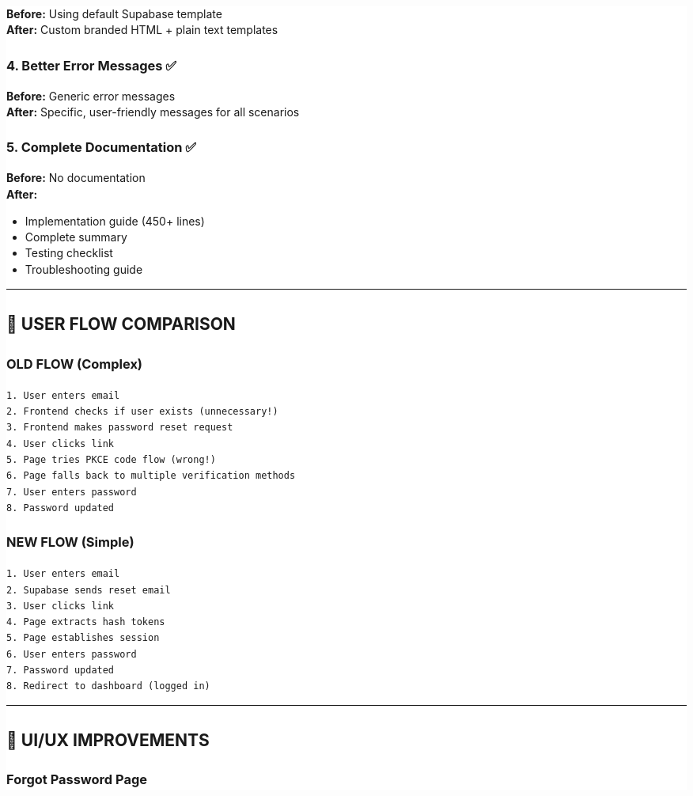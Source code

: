 **Before:** Using default Supabase template  
**After:** Custom branded HTML + plain text templates

### 4. Better Error Messages ✅

**Before:** Generic error messages  
**After:** Specific, user-friendly messages for all scenarios

### 5. Complete Documentation ✅

**Before:** No documentation  
**After:** 
- Implementation guide (450+ lines)
- Complete summary
- Testing checklist
- Troubleshooting guide

---

## 🔄 USER FLOW COMPARISON

### OLD FLOW (Complex)

```
1. User enters email
2. Frontend checks if user exists (unnecessary!)
3. Frontend makes password reset request
4. User clicks link
5. Page tries PKCE code flow (wrong!)
6. Page falls back to multiple verification methods
7. User enters password
8. Password updated
```

### NEW FLOW (Simple)

```
1. User enters email
2. Supabase sends reset email
3. User clicks link
4. Page extracts hash tokens
5. Page establishes session
6. User enters password
7. Password updated
8. Redirect to dashboard (logged in)
```

---

## 🎨 UI/UX IMPROVEMENTS

### Forgot Password Page
